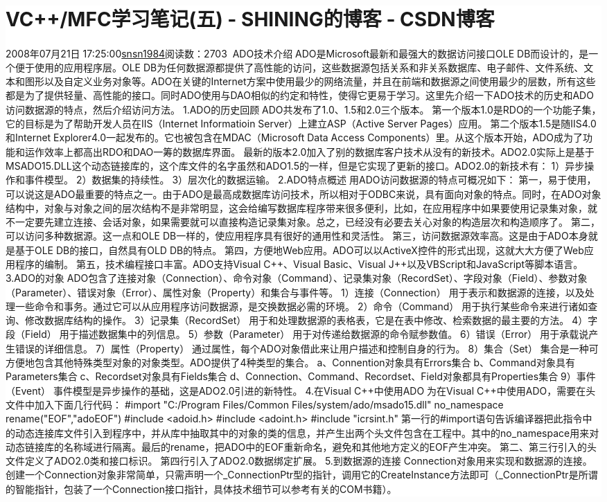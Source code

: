 # VC++/MFC学习笔记(五) - SHINING的博客 - CSDN博客
2008年07月21日 17:25:00[snsn1984](https://me.csdn.net/snsn1984)阅读数：2703
 ADO技术介绍
ADO是Microsoft最新和最强大的数据访问接口OLE DB而设计的，是一个便于使用的应用程序层。OLE DB为任何数据源都提供了高性能的访问，这些数据源包括关系和非关系数据库、电子邮件、文件系统、文本和图形以及自定义业务对象等。ADO在关键的Internet方案中使用最少的网络流量，并且在前端和数据源之间使用最少的层数，所有这些都是为了提供轻量、高性能的接口。同时ADO使用与DAO相似的约定和特性，使得它更易于学习。这里先介绍一下ADO技术的历史和ADO访问数据源的特点，然后介绍访问方法。
1.ADO的历史回顾
ADO共发布了1.0、1.5和2.0三个版本。
第一个版本1.0是RDO的一个功能子集，它的目标是为了帮助开发人员在IIS（Internet Informatioin Server）上建立ASP（Active Server Pages）应用。
第二个版本1.5是随IIS4.0和Internet Explorer4.0一起发布的。它也被包含在MDAC（Microsoft Data Access Components）里。从这个版本开始，ADO成为了功能和运作效率上都高出RDO和DAO一筹的数据库界面。
最新的版本2.0加入了别的数据库客户技术从没有的新技术。ADO2.0实际上是基于MSADO15.DLL这个动态链接库的，这个库文件的名字虽然和ADO1.5的一样，但是它实现了更新的接口。ADO2.0的新技术有：
1）异步操作和事件模型。
2）数据集的持续性。
3）层次化的数据运输。
2.ADO特点概述
用ADO访问数据源的特点可概况如下：
第一，易于使用，可以说这是ADO最重要的特点之一。由于ADO是最高成数据库访问技术，所以相对于ODBC来说，具有面向对象的特点。同时，在ADO对象结构中，对象与对象之间的层次结构不是非常明显，这会给编写数据库程序带来很多便利，比如，在应用程序中如果要使用记录集对象，就不一定要先建立连接、会话对象，如果需要就可以直接构造记录集对象。总之，已经没有必要去关心对象的构造层次和构造顺序了。
第二，可以访问多种数据源。这一点和OLE DB一样的，使应用程序具有很好的通用性和灵活性。
第三，访问数据源效率高。这是由于ADO本身就是基于OLE DB的接口，自然具有OLD DB的特点。
第四，方便地Web应用。ADO可以以ActiveX控件的形式出现，这就大大方便了Web应用程序的编制。
第五，技术编程接口丰富。ADO支持Visual C++、Visual Basic、Visual J++以及VBScript和JavaScript等脚本语言。
3.ADO的对象
ADO包含了连接对象（Connection）、命令对象（Command）、记录集对象（RecordSet）、字段对象（Field）、参数对象（Parameter）、错误对象（Error）、属性对象（Property）和集合与事件等。
1）连接（Connection）
用于表示和数据源的连接，以及处理一些命令和事务。通过它可以从应用程序访问数据源，是交换数据必需的环境。
2）命令（Command）
用于执行某些命令来进行诸如查询、修改数据库结构的操作。
3）记录集（RecordSet）
用于和处理数据源的表格表，它是在表中修改、检索数据的最主要的方法。
4）字段（Field）
用于描述数据集中的列信息。
5）参数（Parameter）
用于对传递给数据源的命令赋参数值。
6）错误（Error）
用于承载说产生错误的详细信息。
7）属性（Property）
通过属性，每个ADO对象借此来让用户描述和控制自身的行为。
8）集合（Set）
集合是一种可方便地包含其他特殊类型对象的对象类型。ADO提供了4种类型的集合。
a、Connention对象具有Errors集合
b、Command对象具有Parameters集合
c、Recordset对象具有Fields集合
d、Connection、Command、Recordset、Field对象都具有Properties集合
9）事件（Event）
事件模型是异步操作的基础，这是ADO2.0引进的新特性。
4.在Visual C++中使用ADO
为在Visual C++中使用ADO，需要在头文件中加入下面几行代码：
#import "C:/Program Files/Common Files/system/ado/msado15.dll" no_namespace rename("EOF","adoEOF")
#include <adoid.h>
#include <adoint.h>
#include "icrsint.h"
第一行的#import语句告诉编译器把此指令中的动态连接库文件引入到程序中，并从库中抽取其中的对象的类的信息，并产生出两个头文件包含在工程中。其中的no_namespace用来对动态链接库的名称域进行隔离。最后的rename，把ADO中的EOF重新命名，避免和其他地方定义的EOF产生冲突。
第二、第三行引入的头文件定义了ADO2.0类和接口标识。
第四行引入了ADO2.0数据绑定扩展。
5.到数据源的连接
Connection对象用来实现和数据源的连接。创建一个Connection对象非常简单，只需声明一个_ConnectionPtr型的指针，调用它的CreateInstance方法即可（_ConnectionPtr是所谓的智能指针，包装了一个Connection接口指针，具体技术细节可以参考有关的COM书籍）。